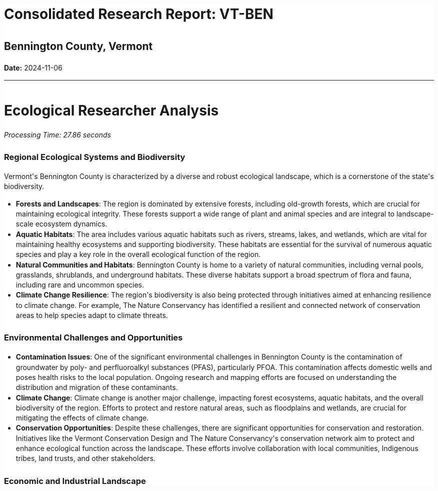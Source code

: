 # Consolidated Research Report: VT-BEN

## Bennington County, Vermont

**Date:** 2024-11-06

---

# Ecological Researcher Analysis

*Processing Time: 27.86 seconds*

### Regional Ecological Systems and Biodiversity

Vermont's Bennington County is characterized by a diverse and robust ecological landscape, which is a cornerstone of the state's biodiversity.

- **Forests and Landscapes**: The region is dominated by extensive forests, including old-growth forests, which are crucial for maintaining ecological integrity. These forests support a wide range of plant and animal species and are integral to landscape-scale ecosystem dynamics.
- **Aquatic Habitats**: The area includes various aquatic habitats such as rivers, streams, lakes, and wetlands, which are vital for maintaining healthy ecosystems and supporting biodiversity. These habitats are essential for the survival of numerous aquatic species and play a key role in the overall ecological function of the region.
- **Natural Communities and Habitats**: Bennington County is home to a variety of natural communities, including vernal pools, grasslands, shrublands, and underground habitats. These diverse habitats support a broad spectrum of flora and fauna, including rare and uncommon species.
- **Climate Change Resilience**: The region's biodiversity is also being protected through initiatives aimed at enhancing resilience to climate change. For example, The Nature Conservancy has identified a resilient and connected network of conservation areas to help species adapt to climate threats.

### Environmental Challenges and Opportunities

- **Contamination Issues**: One of the significant environmental challenges in Bennington County is the contamination of groundwater by poly- and perfluoroalkyl substances (PFAS), particularly PFOA. This contamination affects domestic wells and poses health risks to the local population. Ongoing research and mapping efforts are focused on understanding the distribution and migration of these contaminants.
- **Climate Change**: Climate change is another major challenge, impacting forest ecosystems, aquatic habitats, and the overall biodiversity of the region. Efforts to protect and restore natural areas, such as floodplains and wetlands, are crucial for mitigating the effects of climate change.
- **Conservation Opportunities**: Despite these challenges, there are significant opportunities for conservation and restoration. Initiatives like the Vermont Conservation Design and The Nature Conservancy's conservation network aim to protect and enhance ecological function across the landscape. These efforts involve collaboration with local communities, Indigenous tribes, land trusts, and other stakeholders.

### Economic and Industrial Landscape
